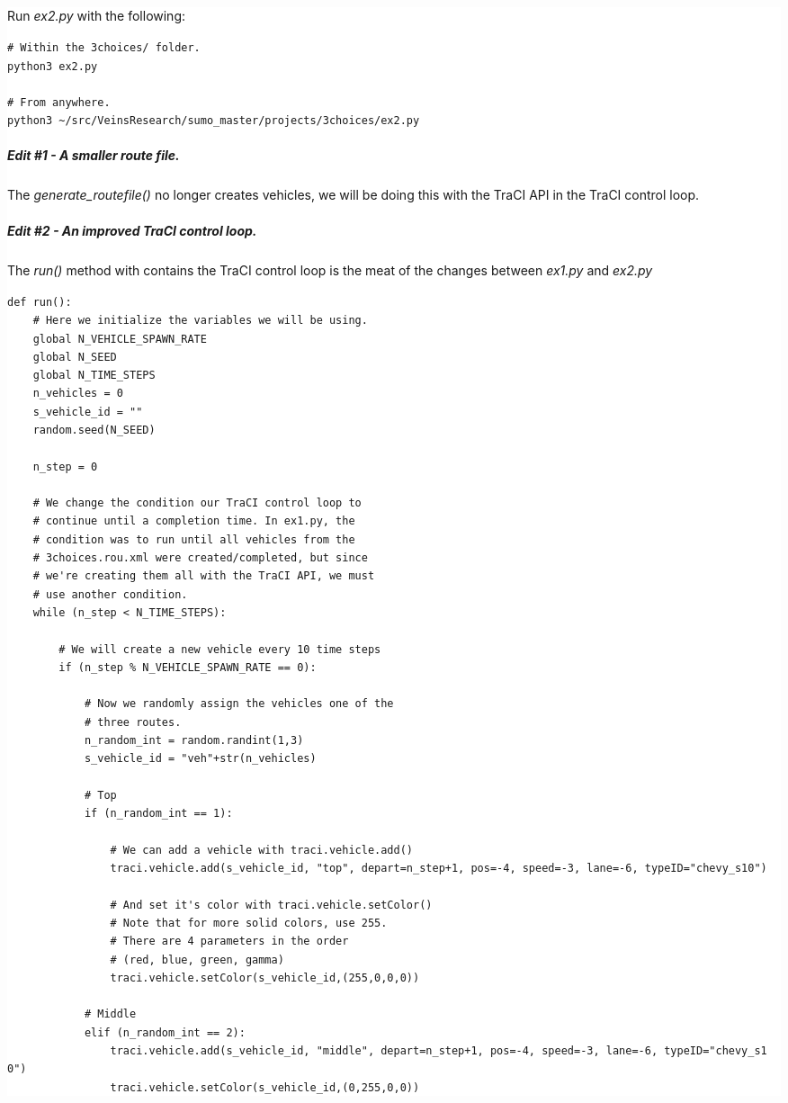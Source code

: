 Run *ex2.py* with the following:
```
# Within the 3choices/ folder.
python3 ex2.py

# From anywhere.
python3 ~/src/VeinsResearch/sumo_master/projects/3choices/ex2.py
```

##### <a name="projects.3choices.ex2_py.edit1"></a>Edit #1 - A smaller route file.
The *generate_routefile()* no longer creates vehicles, we will be doing this with the TraCI API in the TraCI control loop.

##### <a name="projects.3choices.ex2_py.edit2"></a>Edit #2 - An improved TraCI control loop.
The *run()* method with contains the TraCI control loop is the meat of the changes between *ex1.py* and *ex2.py*
```
def run():
	# Here we initialize the variables we will be using.
	global N_VEHICLE_SPAWN_RATE
	global N_SEED
	global N_TIME_STEPS
	n_vehicles = 0
	s_vehicle_id = ""
	random.seed(N_SEED)
	
	n_step = 0
	
	# We change the condition our TraCI control loop to
	# continue until a completion time. In ex1.py, the
	# condition was to run until all vehicles from the
	# 3choices.rou.xml were created/completed, but since
	# we're creating them all with the TraCI API, we must
	# use another condition.
	while (n_step < N_TIME_STEPS):
	
		# We will create a new vehicle every 10 time steps
		if (n_step % N_VEHICLE_SPAWN_RATE == 0):
		
			# Now we randomly assign the vehicles one of the
			# three routes.
			n_random_int = random.randint(1,3)
			s_vehicle_id = "veh"+str(n_vehicles)
			
			# Top
			if (n_random_int == 1):
			
				# We can add a vehicle with traci.vehicle.add()
				traci.vehicle.add(s_vehicle_id, "top", depart=n_step+1, pos=-4, speed=-3, lane=-6, typeID="chevy_s10")
				
				# And set it's color with traci.vehicle.setColor()
				# Note that for more solid colors, use 255.
				# There are 4 parameters in the order
				# (red, blue, green, gamma)
				traci.vehicle.setColor(s_vehicle_id,(255,0,0,0))
				
			# Middle
			elif (n_random_int == 2):
				traci.vehicle.add(s_vehicle_id, "middle", depart=n_step+1, pos=-4, speed=-3, lane=-6, typeID="chevy_s10")
				traci.vehicle.setColor(s_vehicle_id,(0,255,0,0))
```